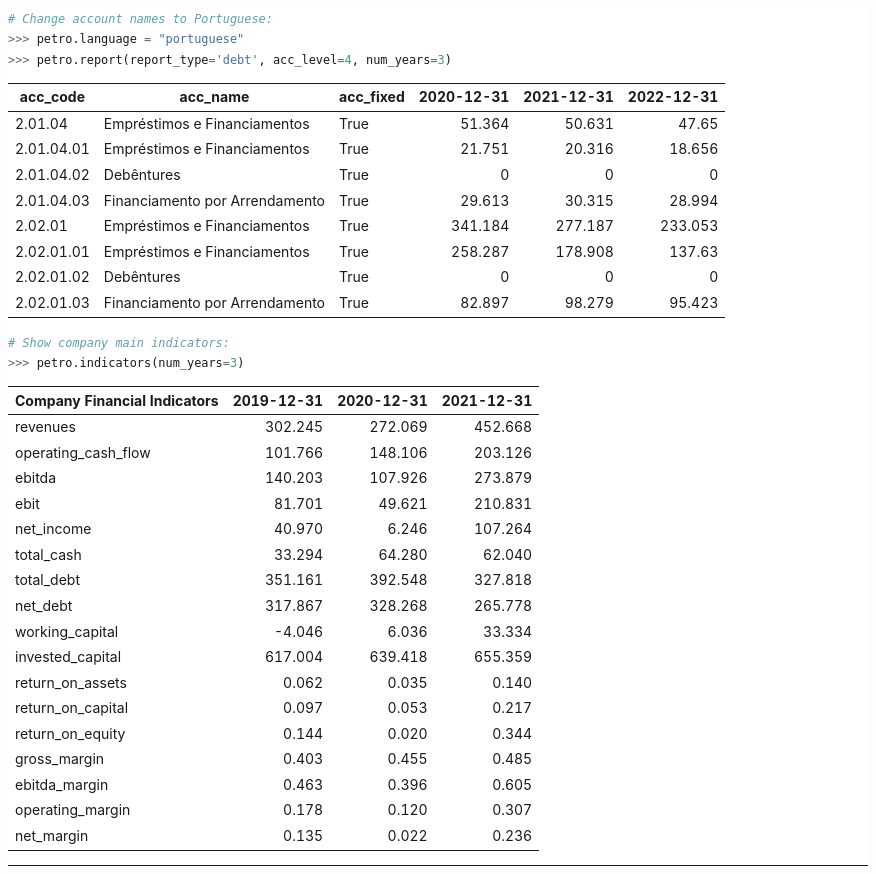 ```python
# Change account names to Portuguese:
>>> petro.language = "portuguese"
>>> petro.report(report_type='debt', acc_level=4, num_years=3)
```

| acc_code   | acc_name                       | acc_fixed | 2020-12-31 | 2021-12-31 | 2022-12-31 |
| ---------- | ------------------------------ | --------- | ---------: | ---------: | ---------: |
| 2.01.04    | Empréstimos e Financiamentos   | True      |     51.364 |     50.631 |      47.65 |
| 2.01.04.01 | Empréstimos e Financiamentos   | True      |     21.751 |     20.316 |     18.656 |
| 2.01.04.02 | Debêntures                     | True      |          0 |          0 |          0 |
| 2.01.04.03 | Financiamento por Arrendamento | True      |     29.613 |     30.315 |     28.994 |
| 2.02.01    | Empréstimos e Financiamentos   | True      |    341.184 |    277.187 |    233.053 |
| 2.02.01.01 | Empréstimos e Financiamentos   | True      |    258.287 |    178.908 |     137.63 |
| 2.02.01.02 | Debêntures                     | True      |          0 |          0 |          0 |
| 2.02.01.03 | Financiamento por Arrendamento | True      |     82.897 |     98.279 |     95.423 |

```python
# Show company main indicators:
>>> petro.indicators(num_years=3)
```

| Company Financial Indicators | 2019-12-31 | 2020-12-31 | 2021-12-31 |
| :--------------------------- | ---------: | ---------: | ---------: |
| revenues                     |    302.245 |    272.069 |    452.668 |
| operating_cash_flow          |    101.766 |    148.106 |    203.126 |
| ebitda                       |    140.203 |    107.926 |    273.879 |
| ebit                         |     81.701 |     49.621 |    210.831 |
| net_income                   |     40.970 |      6.246 |    107.264 |
| total_cash                   |     33.294 |     64.280 |     62.040 |
| total_debt                   |    351.161 |    392.548 |    327.818 |
| net_debt                     |    317.867 |    328.268 |    265.778 |
| working_capital              |     -4.046 |      6.036 |     33.334 |
| invested_capital             |    617.004 |    639.418 |    655.359 |
| return_on_assets             |      0.062 |      0.035 |      0.140 |
| return_on_capital            |      0.097 |      0.053 |      0.217 |
| return_on_equity             |      0.144 |      0.020 |      0.344 |
| gross_margin                 |      0.403 |      0.455 |      0.485 |
| ebitda_margin                |      0.463 |      0.396 |      0.605 |
| operating_margin             |      0.178 |      0.120 |      0.307 |
| net_margin                   |      0.135 |      0.022 |      0.236 |

---